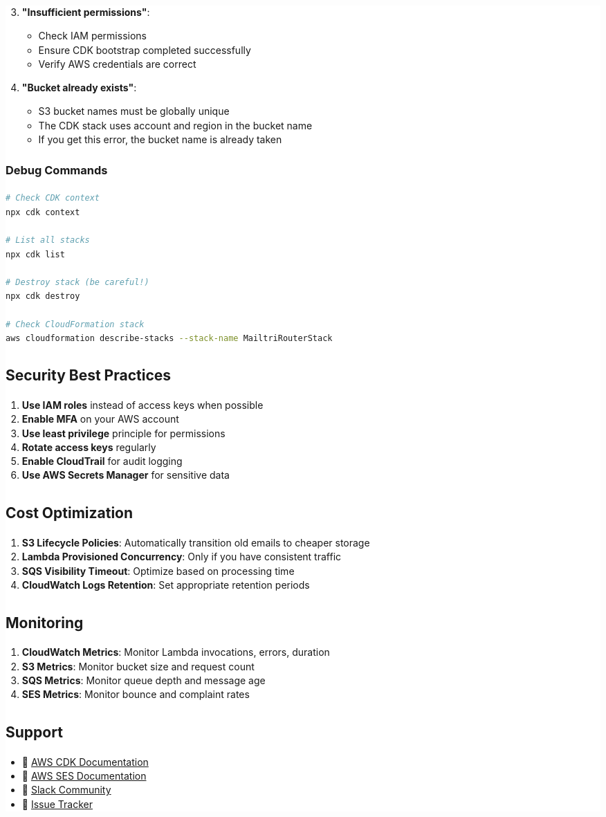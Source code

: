 3. **"Insufficient permissions"**:
   - Check IAM permissions
   - Ensure CDK bootstrap completed successfully
   - Verify AWS credentials are correct

4. **"Bucket already exists"**:
   - S3 bucket names must be globally unique
   - The CDK stack uses account and region in the bucket name
   - If you get this error, the bucket name is already taken

### Debug Commands

```bash
# Check CDK context
npx cdk context

# List all stacks
npx cdk list

# Destroy stack (be careful!)
npx cdk destroy

# Check CloudFormation stack
aws cloudformation describe-stacks --stack-name MailtriRouterStack
```

## Security Best Practices

1. **Use IAM roles** instead of access keys when possible
2. **Enable MFA** on your AWS account
3. **Use least privilege** principle for permissions
4. **Rotate access keys** regularly
5. **Enable CloudTrail** for audit logging
6. **Use AWS Secrets Manager** for sensitive data

## Cost Optimization

1. **S3 Lifecycle Policies**: Automatically transition old emails to cheaper storage
2. **Lambda Provisioned Concurrency**: Only if you have consistent traffic
3. **SQS Visibility Timeout**: Optimize based on processing time
4. **CloudWatch Logs Retention**: Set appropriate retention periods

## Monitoring

1. **CloudWatch Metrics**: Monitor Lambda invocations, errors, duration
2. **S3 Metrics**: Monitor bucket size and request count
3. **SQS Metrics**: Monitor queue depth and message age
4. **SES Metrics**: Monitor bounce and complaint rates

## Support

- 📖 [AWS CDK Documentation](https://docs.aws.amazon.com/cdk/)
- 📖 [AWS SES Documentation](https://docs.aws.amazon.com/ses/)
- 💬 [Slack Community](https://slack.mailtri.com)
- 🐛 [Issue Tracker](https://github.com/mailtri/router/issues)
